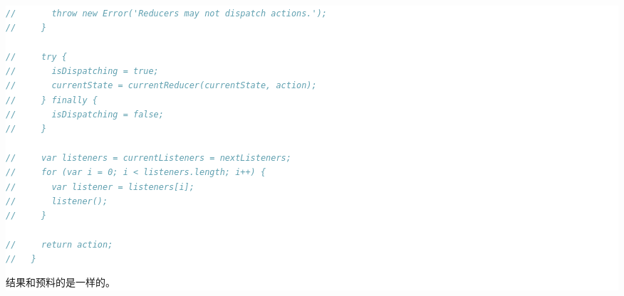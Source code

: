 ```js
//       throw new Error('Reducers may not dispatch actions.');
//     }

//     try {
//       isDispatching = true;
//       currentState = currentReducer(currentState, action);
//     } finally {
//       isDispatching = false;
//     }

//     var listeners = currentListeners = nextListeners;
//     for (var i = 0; i < listeners.length; i++) {
//       var listener = listeners[i];
//       listener();
//     }

//     return action;
//   }
```

结果和预料的是一样的。